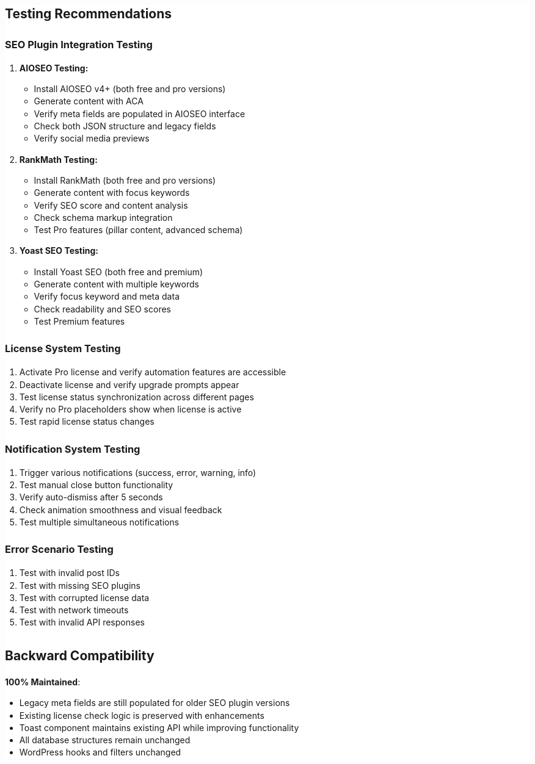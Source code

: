 ## Testing Recommendations

### SEO Plugin Integration Testing
1. **AIOSEO Testing:**
   - Install AIOSEO v4+ (both free and pro versions)
   - Generate content with ACA
   - Verify meta fields are populated in AIOSEO interface
   - Check both JSON structure and legacy fields
   - Verify social media previews

2. **RankMath Testing:**
   - Install RankMath (both free and pro versions)
   - Generate content with focus keywords
   - Verify SEO score and content analysis
   - Check schema markup integration
   - Test Pro features (pillar content, advanced schema)

3. **Yoast SEO Testing:**
   - Install Yoast SEO (both free and premium)
   - Generate content with multiple keywords
   - Verify focus keyword and meta data
   - Check readability and SEO scores
   - Test Premium features

### License System Testing
1. Activate Pro license and verify automation features are accessible
2. Deactivate license and verify upgrade prompts appear
3. Test license status synchronization across different pages
4. Verify no Pro placeholders show when license is active
5. Test rapid license status changes

### Notification System Testing
1. Trigger various notifications (success, error, warning, info)
2. Test manual close button functionality
3. Verify auto-dismiss after 5 seconds
4. Check animation smoothness and visual feedback
5. Test multiple simultaneous notifications

### Error Scenario Testing
1. Test with invalid post IDs
2. Test with missing SEO plugins
3. Test with corrupted license data
4. Test with network timeouts
5. Test with invalid API responses

## Backward Compatibility

**100% Maintained**:
- Legacy meta fields are still populated for older SEO plugin versions
- Existing license check logic is preserved with enhancements
- Toast component maintains existing API while improving functionality
- All database structures remain unchanged
- WordPress hooks and filters unchanged
